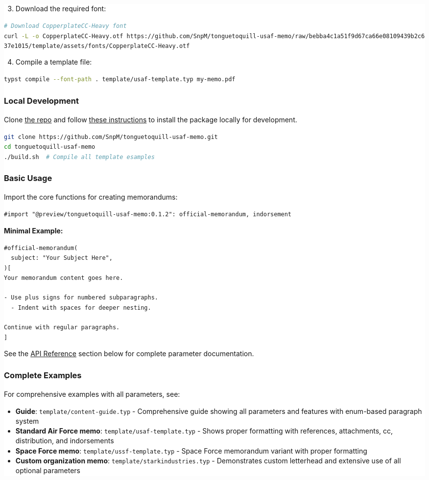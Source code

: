 3. Download the required font:
```bash
# Download CopperplateCC-Heavy font
curl -L -o CopperplateCC-Heavy.otf https://github.com/SnpM/tonguetoquill-usaf-memo/raw/bebba4c1a51f9d67ca66e08109439b2c637e1015/template/assets/fonts/CopperplateCC-Heavy.otf
```

4. Compile a template file:
```bash
typst compile --font-path . template/usaf-template.typ my-memo.pdf
```

### Local Development

Clone [the repo](https://github.com/SnpM/tonguetoquill-usaf-memo) and follow [these instructions](https://github.com/typst/packages/tree/main?tab=readme-ov-file#local-packages) to install the package locally for development.

```bash
git clone https://github.com/SnpM/tonguetoquill-usaf-memo.git
cd tonguetoquill-usaf-memo
./build.sh  # Compile all template esamples
```

### Basic Usage

Import the core functions for creating memorandums:

```typst
#import "@preview/tonguetoquill-usaf-memo:0.1.2": official-memorandum, indorsement
```

**Minimal Example:**
```typst
#official-memorandum(
  subject: "Your Subject Here",
)[
Your memorandum content goes here.

- Use plus signs for numbered subparagraphs.
  - Indent with spaces for deeper nesting.

Continue with regular paragraphs.
]
```

See the [API Reference](#api-reference) section below for complete parameter documentation.

### Complete Examples

For comprehensive examples with all parameters, see:
- **Guide**: `template/content-guide.typ` - Comprehensive guide showing all parameters and features with enum-based paragraph system
- **Standard Air Force memo**: `template/usaf-template.typ` - Shows proper formatting with references, attachments, cc, distribution, and indorsements
- **Space Force memo**: `template/ussf-template.typ` - Space Force memorandum variant with proper formatting
- **Custom organization memo**: `template/starkindustries.typ` - Demonstrates custom letterhead and extensive use of all optional parameters
